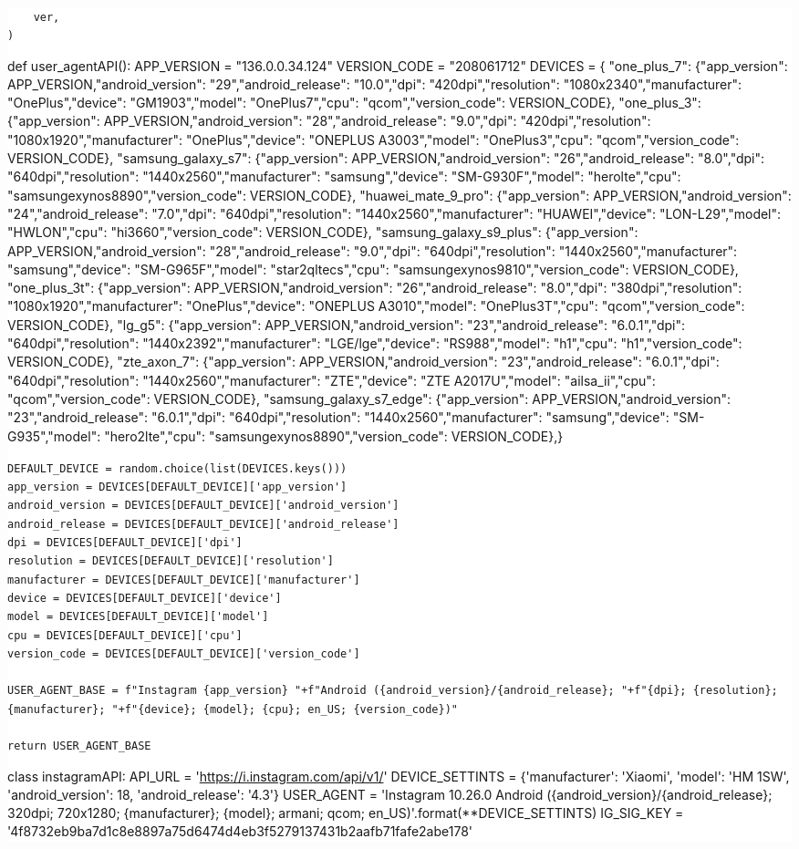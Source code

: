 		ver,
	)

def user_agentAPI():
	APP_VERSION = "136.0.0.34.124"
	VERSION_CODE = "208061712"
	DEVICES = {
		"one_plus_7": {"app_version": APP_VERSION,"android_version": "29","android_release": "10.0","dpi": "420dpi","resolution": "1080x2340","manufacturer": "OnePlus","device": "GM1903","model": "OnePlus7","cpu": "qcom","version_code": VERSION_CODE},
		"one_plus_3": {"app_version": APP_VERSION,"android_version": "28","android_release": "9.0","dpi": "420dpi","resolution": "1080x1920","manufacturer": "OnePlus","device": "ONEPLUS A3003","model": "OnePlus3","cpu": "qcom","version_code": VERSION_CODE},
		"samsung_galaxy_s7": {"app_version": APP_VERSION,"android_version": "26","android_release": "8.0","dpi": "640dpi","resolution": "1440x2560","manufacturer": "samsung","device": "SM-G930F","model": "herolte","cpu": "samsungexynos8890","version_code": VERSION_CODE},
		"huawei_mate_9_pro": {"app_version": APP_VERSION,"android_version": "24","android_release": "7.0","dpi": "640dpi","resolution": "1440x2560","manufacturer": "HUAWEI","device": "LON-L29","model": "HWLON","cpu": "hi3660","version_code": VERSION_CODE},
		"samsung_galaxy_s9_plus": {"app_version": APP_VERSION,"android_version": "28","android_release": "9.0","dpi": "640dpi","resolution": "1440x2560","manufacturer": "samsung","device": "SM-G965F","model": "star2qltecs","cpu": "samsungexynos9810","version_code": VERSION_CODE},
		"one_plus_3t": {"app_version": APP_VERSION,"android_version": "26","android_release": "8.0","dpi": "380dpi","resolution": "1080x1920","manufacturer": "OnePlus","device": "ONEPLUS A3010","model": "OnePlus3T","cpu": "qcom","version_code": VERSION_CODE},
		"lg_g5": {"app_version": APP_VERSION,"android_version": "23","android_release": "6.0.1","dpi": "640dpi","resolution": "1440x2392","manufacturer": "LGE/lge","device": "RS988","model": "h1","cpu": "h1","version_code": VERSION_CODE},
		"zte_axon_7": {"app_version": APP_VERSION,"android_version": "23","android_release": "6.0.1","dpi": "640dpi","resolution": "1440x2560","manufacturer": "ZTE","device": "ZTE A2017U","model": "ailsa_ii","cpu": "qcom","version_code": VERSION_CODE},
		"samsung_galaxy_s7_edge": {"app_version": APP_VERSION,"android_version": "23","android_release": "6.0.1","dpi": "640dpi","resolution": "1440x2560","manufacturer": "samsung","device": "SM-G935","model": "hero2lte","cpu": "samsungexynos8890","version_code": VERSION_CODE},}

	DEFAULT_DEVICE = random.choice(list(DEVICES.keys()))
	app_version = DEVICES[DEFAULT_DEVICE]['app_version']
	android_version = DEVICES[DEFAULT_DEVICE]['android_version']
	android_release = DEVICES[DEFAULT_DEVICE]['android_release']
	dpi = DEVICES[DEFAULT_DEVICE]['dpi']
	resolution = DEVICES[DEFAULT_DEVICE]['resolution']
	manufacturer = DEVICES[DEFAULT_DEVICE]['manufacturer']
	device = DEVICES[DEFAULT_DEVICE]['device']
	model = DEVICES[DEFAULT_DEVICE]['model']
	cpu = DEVICES[DEFAULT_DEVICE]['cpu']
	version_code = DEVICES[DEFAULT_DEVICE]['version_code']

	USER_AGENT_BASE = f"Instagram {app_version} "+f"Android ({android_version}/{android_release}; "+f"{dpi}; {resolution}; {manufacturer}; "+f"{device}; {model}; {cpu}; en_US; {version_code})"

	return USER_AGENT_BASE

class instagramAPI:
	API_URL = 'https://i.instagram.com/api/v1/'
	DEVICE_SETTINTS = {'manufacturer': 'Xiaomi',
		'model': 'HM 1SW',
		'android_version': 18,
		'android_release': '4.3'}
	USER_AGENT = 'Instagram 10.26.0 Android ({android_version}/{android_release}; 320dpi; 720x1280; {manufacturer}; {model}; armani; qcom; en_US)'.format(**DEVICE_SETTINTS)
	IG_SIG_KEY = '4f8732eb9ba7d1c8e8897a75d6474d4eb3f5279137431b2aafb71fafe2abe178'